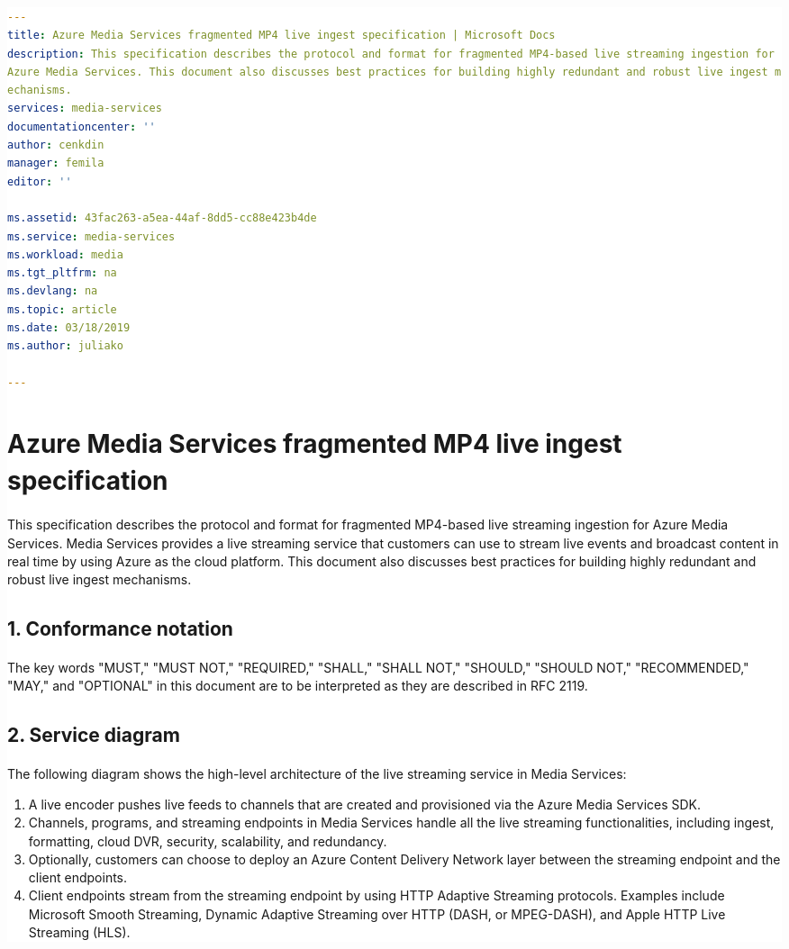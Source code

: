 ```yaml
---
title: Azure Media Services fragmented MP4 live ingest specification | Microsoft Docs
description: This specification describes the protocol and format for fragmented MP4-based live streaming ingestion for Azure Media Services. This document also discusses best practices for building highly redundant and robust live ingest mechanisms.
services: media-services
documentationcenter: ''
author: cenkdin
manager: femila
editor: ''

ms.assetid: 43fac263-a5ea-44af-8dd5-cc88e423b4de
ms.service: media-services
ms.workload: media
ms.tgt_pltfrm: na
ms.devlang: na
ms.topic: article
ms.date: 03/18/2019
ms.author: juliako

---
```

# Azure Media Services fragmented MP4 live ingest specification 

This specification describes the protocol and format for fragmented MP4-based live streaming ingestion for Azure Media Services. Media Services provides a live streaming service that customers can use to stream live events and broadcast content in real time by using Azure as the cloud platform. This document also discusses best practices for building highly redundant and robust live ingest mechanisms.

## 1. Conformance notation
The key words "MUST," "MUST NOT," "REQUIRED," "SHALL," "SHALL NOT," "SHOULD," "SHOULD NOT," "RECOMMENDED," "MAY," and "OPTIONAL" in this document are to be interpreted as they are described in RFC 2119.

## 2. Service diagram
The following diagram shows the high-level architecture of the live streaming service in Media Services:

1. A live encoder pushes live feeds to channels that are created and provisioned via the Azure Media Services SDK.
1. Channels, programs, and streaming endpoints in Media Services handle all the live streaming functionalities, including ingest, formatting, cloud DVR, security, scalability, and redundancy.
1. Optionally, customers can choose to deploy an Azure Content Delivery Network layer between the streaming endpoint and the client endpoints.
1. Client endpoints stream from the streaming endpoint by using HTTP Adaptive Streaming protocols. Examples include Microsoft Smooth Streaming, Dynamic Adaptive Streaming over HTTP (DASH, or MPEG-DASH), and Apple HTTP Live Streaming (HLS).
